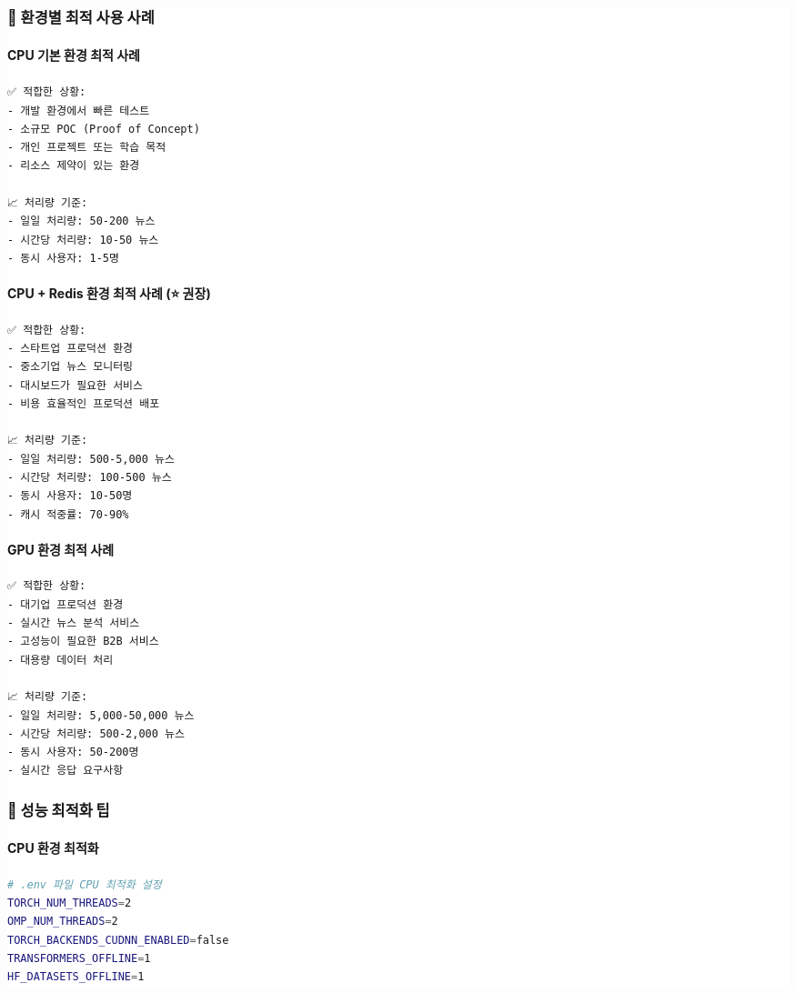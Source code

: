 ### 🎯 환경별 최적 사용 사례

#### CPU 기본 환경 최적 사례
```
✅ 적합한 상황:
- 개발 환경에서 빠른 테스트
- 소규모 POC (Proof of Concept)
- 개인 프로젝트 또는 학습 목적
- 리소스 제약이 있는 환경

📈 처리량 기준:
- 일일 처리량: 50-200 뉴스
- 시간당 처리량: 10-50 뉴스
- 동시 사용자: 1-5명
```

#### CPU + Redis 환경 최적 사례 (⭐ 권장)
```
✅ 적합한 상황:
- 스타트업 프로덕션 환경
- 중소기업 뉴스 모니터링
- 대시보드가 필요한 서비스
- 비용 효율적인 프로덕션 배포

📈 처리량 기준:
- 일일 처리량: 500-5,000 뉴스
- 시간당 처리량: 100-500 뉴스
- 동시 사용자: 10-50명
- 캐시 적중률: 70-90%
```

#### GPU 환경 최적 사례
```
✅ 적합한 상황:
- 대기업 프로덕션 환경
- 실시간 뉴스 분석 서비스
- 고성능이 필요한 B2B 서비스
- 대용량 데이터 처리

📈 처리량 기준:
- 일일 처리량: 5,000-50,000 뉴스
- 시간당 처리량: 500-2,000 뉴스
- 동시 사용자: 50-200명
- 실시간 응답 요구사항
```

### 🚀 성능 최적화 팁

#### CPU 환경 최적화
```bash
# .env 파일 CPU 최적화 설정
TORCH_NUM_THREADS=2
OMP_NUM_THREADS=2
TORCH_BACKENDS_CUDNN_ENABLED=false
TRANSFORMERS_OFFLINE=1
HF_DATASETS_OFFLINE=1
```
